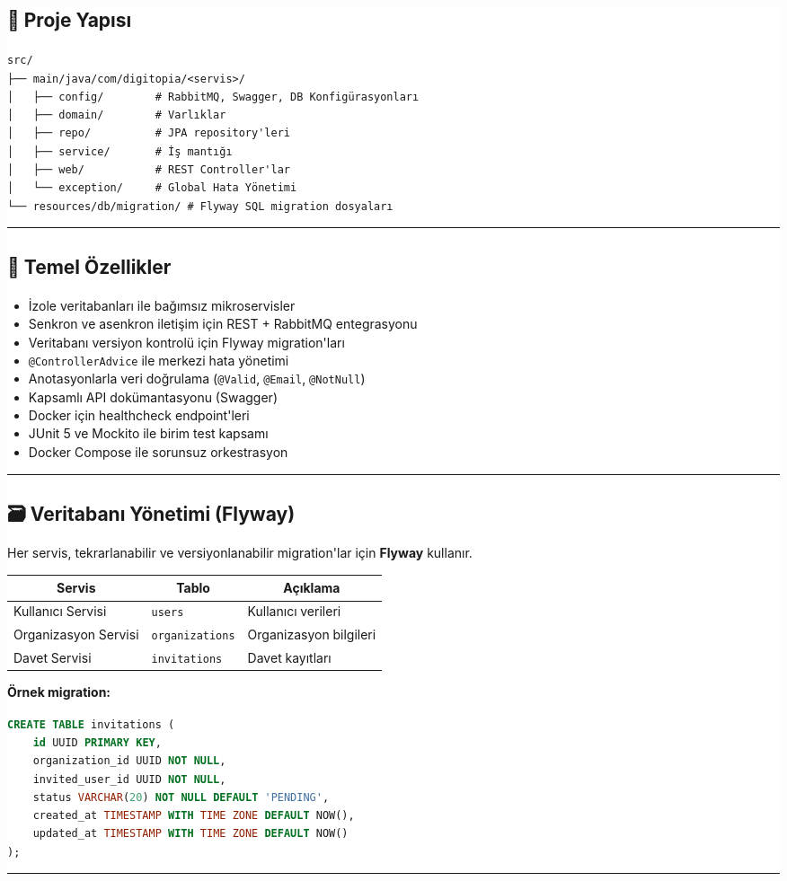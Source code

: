 
## 🧱 Proje Yapısı

```
src/
├── main/java/com/digitopia/<servis>/
│   ├── config/        # RabbitMQ, Swagger, DB Konfigürasyonları
│   ├── domain/        # Varlıklar
│   ├── repo/          # JPA repository'leri
│   ├── service/       # İş mantığı
│   ├── web/           # REST Controller'lar
│   └── exception/     # Global Hata Yönetimi
└── resources/db/migration/ # Flyway SQL migration dosyaları
```

---

## 🧠 Temel Özellikler
- İzole veritabanları ile bağımsız mikroservisler
- Senkron ve asenkron iletişim için REST + RabbitMQ entegrasyonu
- Veritabanı versiyon kontrolü için Flyway migration'ları
- `@ControllerAdvice` ile merkezi hata yönetimi
- Anotasyonlarla veri doğrulama (`@Valid`, `@Email`, `@NotNull`)
- Kapsamlı API dokümantasyonu (Swagger)
- Docker için healthcheck endpoint'leri
- JUnit 5 ve Mockito ile birim test kapsamı
- Docker Compose ile sorunsuz orkestrasyon

---

## 🗃️ Veritabanı Yönetimi (Flyway)
Her servis, tekrarlanabilir ve versiyonlanabilir migration'lar için **Flyway** kullanır.

| Servis | Tablo | Açıklama |
|--------|-------|----------|
| Kullanıcı Servisi | `users` | Kullanıcı verileri |
| Organizasyon Servisi | `organizations` | Organizasyon bilgileri |
| Davet Servisi | `invitations` | Davet kayıtları |

**Örnek migration:**
```sql
CREATE TABLE invitations (
    id UUID PRIMARY KEY,
    organization_id UUID NOT NULL,
    invited_user_id UUID NOT NULL,
    status VARCHAR(20) NOT NULL DEFAULT 'PENDING',
    created_at TIMESTAMP WITH TIME ZONE DEFAULT NOW(),
    updated_at TIMESTAMP WITH TIME ZONE DEFAULT NOW()
);
```

---